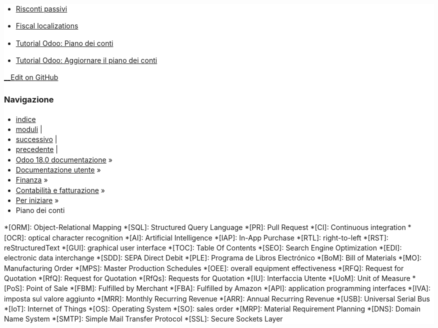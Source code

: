   * [Risconti passivi](../customer_invoices/deferred_revenues.html)

  * [Fiscal localizations](../../fiscal_localizations.html)

  * [Tutorial Odoo: Piano dei conti](https://www.odoo.com/slides/slide/chart-of-accounts-1630)

  * [Tutorial Odoo: Aggiornare il piano dei conti](https://www.odoo.com/slides/slide/update-your-chart-of-accounts-1658)




[ __Edit on GitHub](https://github.com/odoo/Documentation/edit/18.0/content/applications/finance/accounting/get_started/chart_of_accounts.rst)

### Navigazione

  * [indice](../../../../genindex.html "Indice generale")
  * [moduli](../../../../py-modindex.html "Indice del modulo Python") |
  * [successivo](consolidation.html "Consolidamento") |
  * [precedente](cheat_sheet.html "Promemoria contabile") |
  * [Odoo 18.0 documentazione](../../../../index-2.html) »
  * [Documentazione utente](../../../../applications.html) »
  * [Finanza](../../../finance.html) »
  * [Contabilità e fatturazione](../../accounting.html) »
  * [Per iniziare](../get_started.html) »
  * Piano dei conti


  *[ORM]: Object-Relational Mapping
  *[SQL]: Structured Query Language
  *[PR]: Pull Request
  *[CI]: Continuous integration
  *[OCR]: optical character recognition
  *[AI]: Artificial Intelligence
  *[IAP]: In-App Purchase
  *[RTL]: right-to-left
  *[RST]: reStructuredText
  *[GUI]: graphical user interface
  *[TOC]: Table Of Contents
  *[SEO]: Search Engine Optimization
  *[EDI]: electronic data interchange
  *[SDD]: SEPA Direct Debit
  *[PLE]: Programa de Libros Electrónico
  *[BoM]: Bill of Materials
  *[MO]: Manufacturing Order
  *[MPS]: Master Production Schedules
  *[OEE]: overall equipment effectiveness
  *[RFQ]: Request for Quotation
  *[RfQ]: Request for Quotation
  *[RfQs]: Requests for Quotation
  *[IU]: Interfaccia Utente
  *[UoM]: Unit of Measure
  *[PoS]: Point of Sale
  *[FBM]: Fulfilled by Merchant
  *[FBA]: Fulfilled by Amazon
  *[API]: application programming interfaces
  *[IVA]: imposta sul valore aggiunto
  *[MRR]: Monthly Recurring Revenue
  *[ARR]: Annual Recurring Revenue
  *[USB]: Universal Serial Bus
  *[IoT]: Internet of Things
  *[OS]: Operating System
  *[SO]: sales order
  *[MRP]: Material Requirement Planning
  *[DNS]: Domain Name System
  *[SMTP]: Simple Mail Transfer Protocol
  *[SSL]: Secure Sockets Layer